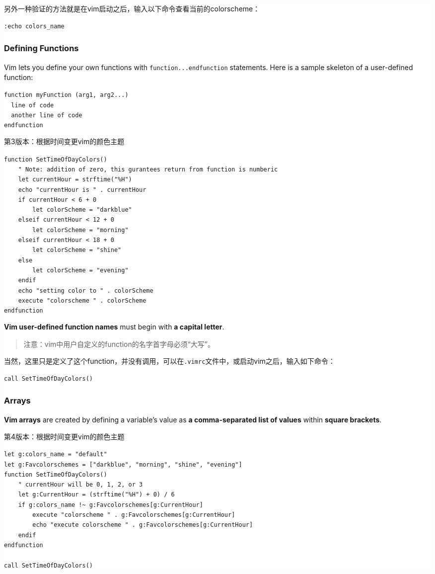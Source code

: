 另外一种验证的方法就是在vim启动之后，输入以下命令查看当前的colorscheme：
```
:echo colors_name
```

### Defining Functions

Vim lets you define your own functions with `function...endfunction` statements. Here is a sample skeleton of a user-defined function:
```
function myFunction (arg1, arg2...)
  line of code
  another line of code
endfunction
```

第3版本：根据时间变更vim的颜色主题
```
function SetTimeOfDayColors()
    " Note: addition of zero, this gurantees return from function is numberic
    let currentHour = strftime("%H")
    echo "currentHour is " . currentHour
    if currentHour < 6 + 0
        let colorScheme = "darkblue"
    elseif currentHour < 12 + 0
        let colorScheme = "morning"
    elseif currentHour < 18 + 0
        let colorScheme = "shine"
    else
        let colorScheme = "evening"
    endif
    echo "setting color to " . colorScheme
    execute "colorscheme " . colorScheme
endfunction
```

**Vim user-defined function names** must begin with **a capital letter**.

> 注意：vim中用户自定义的function的名字首字母必须“大写”。

当然，这里只是定义了这个function，并没有调用，可以在`.vimrc`文件中，或启动vim之后，输入如下命令：

```
call SetTimeOfDayColors()
```

### Arrays

**Vim arrays** are created by defining a variable’s value as **a comma-separated list of values** within **square brackets**. 

第4版本：根据时间变更vim的颜色主题
```
let g:colors_name = "default"
let g:Favcolorschemes = ["darkblue", "morning", "shine", "evening"]
function SetTimeOfDayColors()
	" currentHour will be 0, 1, 2, or 3
	let g:CurrentHour = (strftime("%H") + 0) / 6
	if g:colors_name !~ g:Favcolorschemes[g:CurrentHour]
		execute "colorscheme " . g:Favcolorschemes[g:CurrentHour]
		echo "execute colorscheme " . g:Favcolorschemes[g:CurrentHour]
	endif
endfunction

call SetTimeOfDayColors()
```
